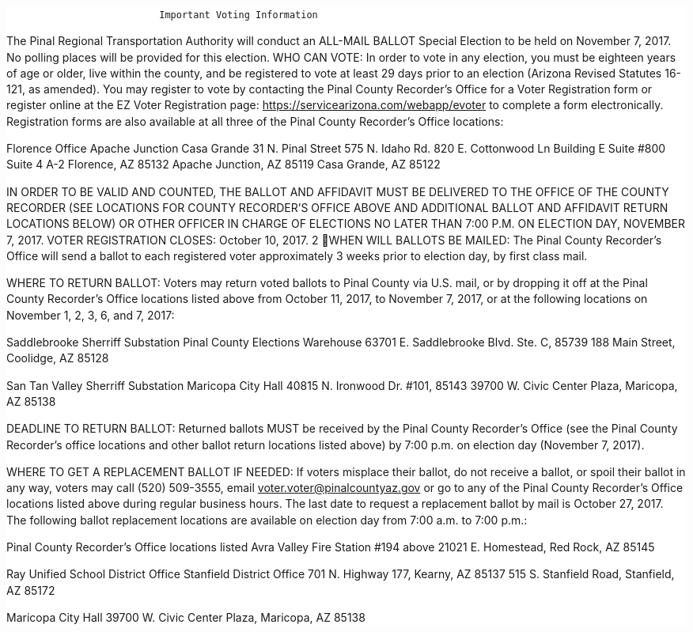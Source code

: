                               Important Voting Information

The Pinal Regional Transportation Authority will conduct an ALL-MAIL BALLOT Special
Election to be held on November 7, 2017. No polling places will be provided for this election.
WHO CAN VOTE: In order to vote in any election, you must be eighteen years of age or older,
live within the county, and be registered to vote at least 29 days prior to an election (Arizona
Revised Statutes 16-121, as amended). You may register to vote by contacting the Pinal County
Recorder’s Office for a Voter Registration form or register online at the EZ Voter Registration
page: https://servicearizona.com/webapp/evoter to complete a form electronically. Registration
forms are also available at all three of the Pinal County Recorder’s Office locations:

Florence Office              Apache Junction                      Casa Grande
31 N. Pinal Street           575 N. Idaho Rd.                     820 E. Cottonwood Ln
Building E                   Suite #800                           Suite 4 A-2
Florence, AZ 85132           Apache Junction, AZ 85119            Casa Grande, AZ 85122

IN ORDER TO BE VALID AND COUNTED, THE BALLOT AND AFFIDAVIT MUST BE
DELIVERED TO THE OFFICE OF THE COUNTY RECORDER (SEE LOCATIONS FOR
COUNTY RECORDER’S OFFICE ABOVE AND ADDITIONAL BALLOT AND AFFIDAVIT
RETURN LOCATIONS BELOW) OR OTHER OFFICER IN CHARGE OF ELECTIONS NO
LATER THAN 7:00 P.M. ON ELECTION DAY, NOVEMBER 7, 2017.
VOTER REGISTRATION CLOSES: October 10, 2017.
                                 2
WHEN WILL BALLOTS BE MAILED: The Pinal County Recorder’s Office will send a
ballot to each registered voter approximately 3 weeks prior to election day, by first class mail.

WHERE TO RETURN BALLOT: Voters may return voted ballots to Pinal County via U.S.
mail, or by dropping it off at the Pinal County Recorder’s Office locations listed above from
October 11, 2017, to November 7, 2017, or at the following locations on November 1, 2, 3, 6,
and 7, 2017:

Saddlebrooke Sherriff Substation                     Pinal County Elections Warehouse
63701 E. Saddlebrooke Blvd. Ste. C, 85739            188 Main Street, Coolidge, AZ 85128

San Tan Valley Sherriff Substation                   Maricopa City Hall
40815 N. Ironwood Dr. #101, 85143                    39700 W. Civic Center Plaza,
                                                     Maricopa, AZ 85138

DEADLINE TO RETURN BALLOT: Returned ballots MUST be received by the Pinal
County Recorder’s Office (see the Pinal County Recorder’s office locations and other ballot
return locations listed above) by 7:00 p.m. on election day (November 7, 2017).

WHERE TO GET A REPLACEMENT BALLOT IF NEEDED: If voters misplace their
ballot, do not receive a ballot, or spoil their ballot in any way, voters may call (520) 509-3555,
email voter.voter@pinalcountyaz.gov or go to any of the Pinal County Recorder’s Office
locations listed above during regular business hours. The last date to request a replacement
ballot by mail is October 27, 2017. The following ballot replacement locations are available on
election day from 7:00 a.m. to 7:00 p.m.:

Pinal County Recorder’s Office locations listed Avra Valley Fire Station #194
above                                           21021 E. Homestead, Red Rock, AZ 85145

Ray Unified School District Office                   Stanfield District Office
701 N. Highway 177, Kearny, AZ 85137                 515 S. Stanfield Road, Stanfield, AZ 85172

Maricopa City Hall
39700 W. Civic Center Plaza,
Maricopa, AZ 85138

